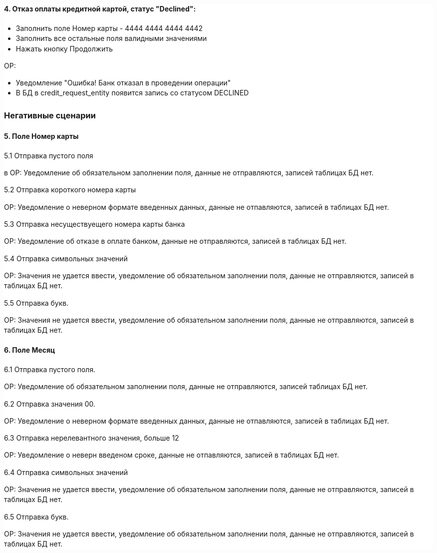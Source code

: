 #### 4. Отказ оплаты кредитной картой, статус "Declined":
* Заполнить поле Номер карты - 4444 4444 4444 4442
* Заполнить все остальные поля валидными значениями
* Нажать кнопку Продолжить

ОР:
*  Уведомление "Ошибка! Банк отказал в проведении операции"
*  В БД в credit_request_entity появится запись со статусом DECLINED

### Негативные сценарии

#### 5. Поле Номер карты

5.1 Отправка пустого поля

в ОР: Уведомление об обязательном заполнении поля, данные не отправляются, записей таблицах БД нет.

5.2 Отправка короткого номера карты

ОР: Уведомление о неверном формате введенных данных, данные не отпавляются, записей в таблицах БД нет.

5.3 Отправка несуществуещего номера карты банка

ОР: Уведомление об отказе в оплате банком, данные не отправляются, записей в таблицах БД нет.

5.4 Отправка символьных значений

ОР: Значения не удается ввести, уведомление об обязательном заполнении поля, данные не отправляются, записей в таблицах БД нет.

5.5 Отправка букв.

ОР: Значения не удается ввести, уведомление об обязательном заполнении поля, данные не отправляются, записей в таблицах БД нет.

#### 6. Поле Месяц

6.1 Отправка пустого поля.

ОР: Уведомление об обязательном заполнении поля, данные не отправляются, записей таблицах БД нет.

6.2 Отправка значения 00.

ОР: Уведомление о неверном формате введенных данных, данные не отпавляются, записей в таблицах БД нет.

6.3 Отправка нерелевантного значения, больше 12

ОР: Уведомление о неверн введеном сроке, данные не отпавляются, записей в таблицах БД нет.

6.4 Отправка символьных значений

ОР: Значения не удается ввести, уведомление об обязательном заполнении поля, данные не отправляются, записей в таблицах БД нет.

6.5 Отправка букв.

ОР: Значения не удается ввести, уведомление об обязательном заполнении поля, данные не отправляются, записей в таблицах БД нет.
